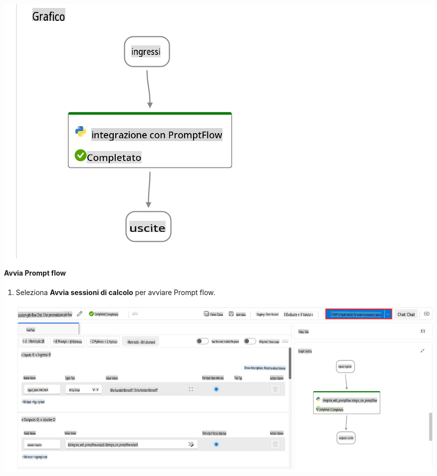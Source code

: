> ![Esempio di flusso](../../../../../../translated_images/graph-example.55ee258e205e3b686250c5fc480ffe8956eb9f4887f7b11e94a6720e0d032733.it.png)
>

#### Avvia Prompt flow

1. Seleziona **Avvia sessioni di calcolo** per avviare Prompt flow.

    ![Avvia sessione di calcolo.](../../../../../../translated_images/start-compute-session.e7eb268344e2040fdee7b46a175d2fbd19477e0ab122ef563113828d03b03946.it.png)
